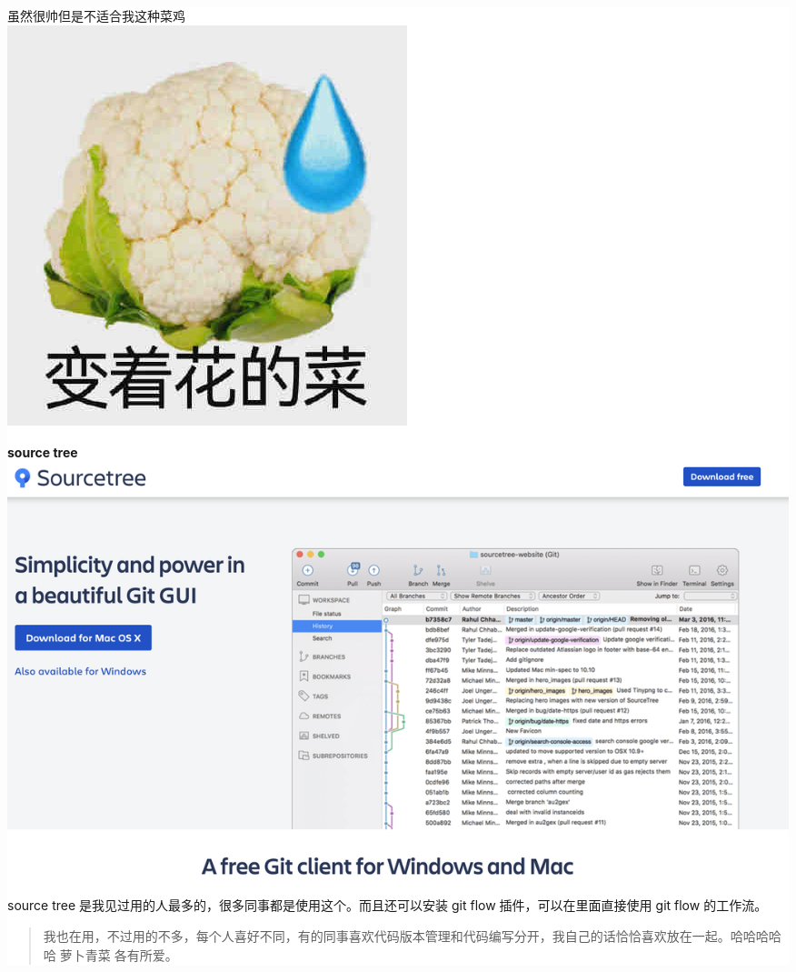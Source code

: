 虽然很帅但是不适合我这种菜鸡<br />![image.png](./images/git-git-idea/4b9a7df6a3d9d80bf752a408e5ab00ed.png)

**source tree**<br />![image.png](./images/git-git-idea/1b7ad53a1b2217bdbafc1872a46dfe6c.png)<br />source tree 是我见过用的人最多的，很多同事都是使用这个。而且还可以安装 git flow 插件，可以在里面直接使用 git flow 的工作流。
> 我也在用，不过用的不多，每个人喜好不同，有的同事喜欢代码版本管理和代码编写分开，我自己的话恰恰喜欢放在一起。哈哈哈哈哈 萝卜青菜 各有所爱。

